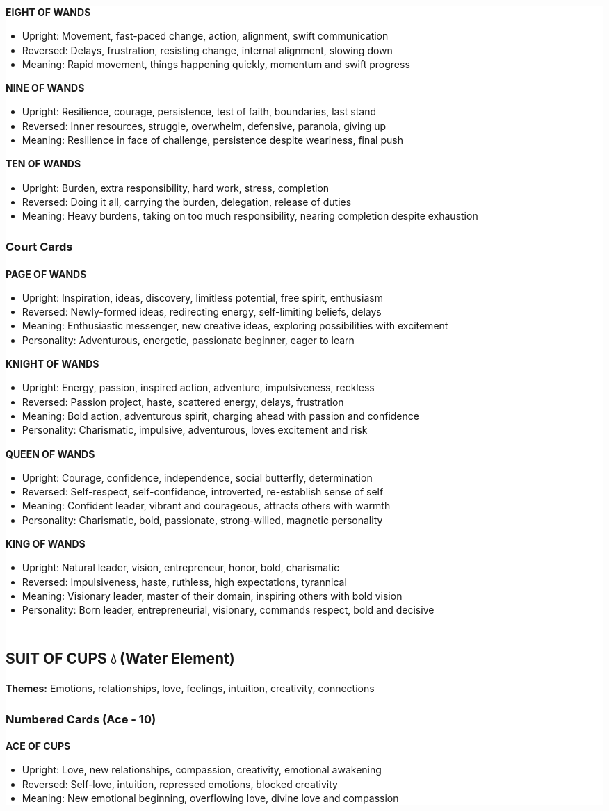 **EIGHT OF WANDS**
- Upright: Movement, fast-paced change, action, alignment, swift communication
- Reversed: Delays, frustration, resisting change, internal alignment, slowing down
- Meaning: Rapid movement, things happening quickly, momentum and swift progress

**NINE OF WANDS**
- Upright: Resilience, courage, persistence, test of faith, boundaries, last stand
- Reversed: Inner resources, struggle, overwhelm, defensive, paranoia, giving up
- Meaning: Resilience in face of challenge, persistence despite weariness, final push

**TEN OF WANDS**
- Upright: Burden, extra responsibility, hard work, stress, completion
- Reversed: Doing it all, carrying the burden, delegation, release of duties
- Meaning: Heavy burdens, taking on too much responsibility, nearing completion despite exhaustion

### Court Cards

**PAGE OF WANDS**
- Upright: Inspiration, ideas, discovery, limitless potential, free spirit, enthusiasm
- Reversed: Newly-formed ideas, redirecting energy, self-limiting beliefs, delays
- Meaning: Enthusiastic messenger, new creative ideas, exploring possibilities with excitement
- Personality: Adventurous, energetic, passionate beginner, eager to learn

**KNIGHT OF WANDS**
- Upright: Energy, passion, inspired action, adventure, impulsiveness, reckless
- Reversed: Passion project, haste, scattered energy, delays, frustration
- Meaning: Bold action, adventurous spirit, charging ahead with passion and confidence
- Personality: Charismatic, impulsive, adventurous, loves excitement and risk

**QUEEN OF WANDS**
- Upright: Courage, confidence, independence, social butterfly, determination
- Reversed: Self-respect, self-confidence, introverted, re-establish sense of self
- Meaning: Confident leader, vibrant and courageous, attracts others with warmth
- Personality: Charismatic, bold, passionate, strong-willed, magnetic personality

**KING OF WANDS**
- Upright: Natural leader, vision, entrepreneur, honor, bold, charismatic
- Reversed: Impulsiveness, haste, ruthless, high expectations, tyrannical
- Meaning: Visionary leader, master of their domain, inspiring others with bold vision
- Personality: Born leader, entrepreneurial, visionary, commands respect, bold and decisive

---

## SUIT OF CUPS 💧 (Water Element)

**Themes:** Emotions, relationships, love, feelings, intuition, creativity, connections

### Numbered Cards (Ace - 10)

**ACE OF CUPS**
- Upright: Love, new relationships, compassion, creativity, emotional awakening
- Reversed: Self-love, intuition, repressed emotions, blocked creativity
- Meaning: New emotional beginning, overflowing love, divine love and compassion

